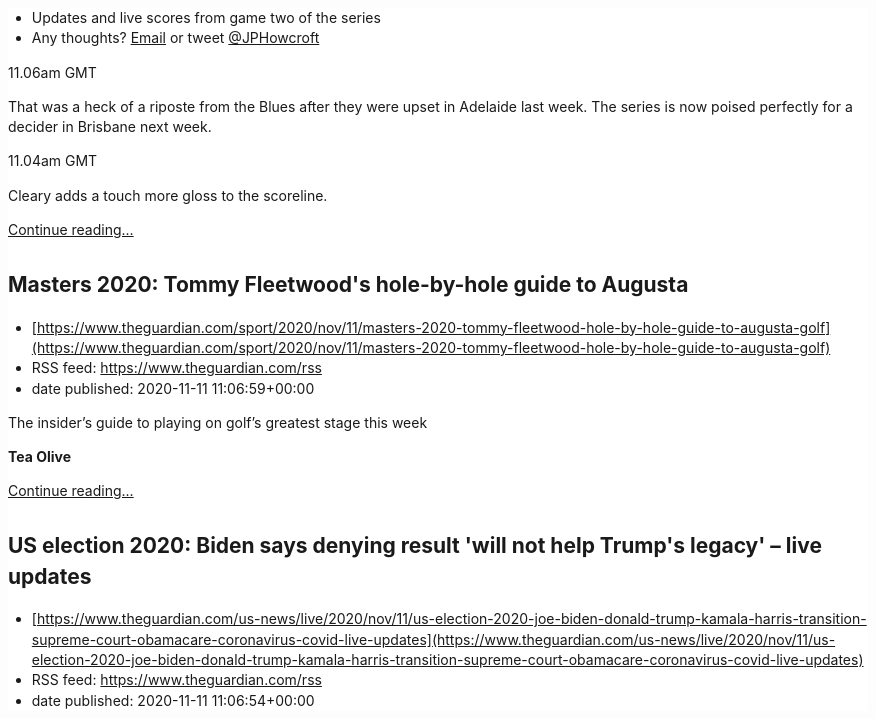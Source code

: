 <ul><li>Updates and live scores from game two of the series</li><li>Any thoughts? <a href="mailto:jonathan.howcroft.casual@theguardian.com">Email</a> or tweet <a href="https://twitter.com/jphowcroft?lang=en">@JPHowcroft</a></li></ul><p class="block-time published-time"> <time datetime="2020-11-11T11:06:23.738Z">11.06am <span class="timezone">GMT</span></time> </p><p>That was a heck of a riposte from the Blues after they were upset in Adelaide last week. The series is now poised perfectly for a decider in Brisbane next week. </p><p class="block-time published-time"> <time datetime="2020-11-11T11:04:50.837Z">11.04am <span class="timezone">GMT</span></time> </p><p>Cleary adds a touch more gloss to the scoreline. </p> <a href="https://www.theguardian.com/sport/live/2020/nov/11/state-of-origin-2020-game-2-nsw-blues-v-qld-maroons-queensland-teams-results-kickoff-time-live-scores-series-dates-team-news-updates">Continue reading...</a>

## Masters 2020: Tommy Fleetwood's hole-by-hole guide to Augusta
 - [https://www.theguardian.com/sport/2020/nov/11/masters-2020-tommy-fleetwood-hole-by-hole-guide-to-augusta-golf](https://www.theguardian.com/sport/2020/nov/11/masters-2020-tommy-fleetwood-hole-by-hole-guide-to-augusta-golf)
 - RSS feed: https://www.theguardian.com/rss
 - date published: 2020-11-11 11:06:59+00:00

<p>The insider’s guide to playing on golf’s greatest stage this week</p><p><strong>Tea Olive</strong></p> <a href="https://www.theguardian.com/sport/2020/nov/11/masters-2020-tommy-fleetwood-hole-by-hole-guide-to-augusta-golf">Continue reading...</a>

## US election 2020: Biden says denying result 'will not help Trump's legacy' – live updates
 - [https://www.theguardian.com/us-news/live/2020/nov/11/us-election-2020-joe-biden-donald-trump-kamala-harris-transition-supreme-court-obamacare-coronavirus-covid-live-updates](https://www.theguardian.com/us-news/live/2020/nov/11/us-election-2020-joe-biden-donald-trump-kamala-harris-transition-supreme-court-obamacare-coronavirus-covid-live-updates)
 - RSS feed: https://www.theguardian.com/rss
 - date published: 2020-11-11 11:06:54+00:00
